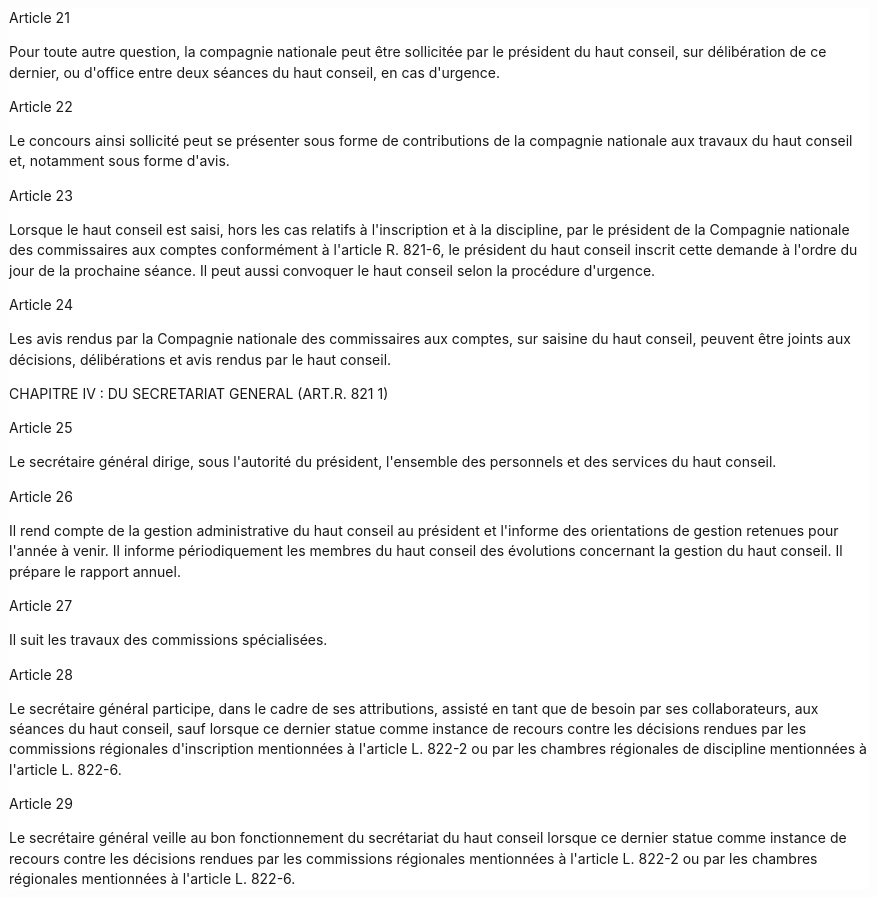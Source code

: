Article 21 

Pour toute autre question, la compagnie nationale peut être sollicitée par le président du haut conseil, sur délibération de
ce dernier, ou d'office entre deux séances du haut conseil, en cas d'urgence. 

Article 22 

Le concours ainsi sollicité peut se présenter sous forme de contributions de la compagnie nationale aux travaux du haut
conseil et, notamment sous forme d'avis. 

Article 23 

Lorsque le haut conseil est saisi, hors les cas relatifs à l'inscription et à la discipline, par le président de la Compagnie
nationale des commissaires aux comptes conformément à l'article R. 821-6, le président du haut conseil inscrit cette demande
à l'ordre du jour de la prochaine séance. Il peut aussi convoquer le haut conseil selon la procédure d'urgence. 

Article 24 

Les avis rendus par la Compagnie nationale des commissaires aux comptes, sur saisine du haut conseil, peuvent être joints aux
décisions, délibérations et avis rendus par le haut conseil. 

CHAPITRE IV : DU SECRETARIAT GENERAL (ART.R. 821 1) 

Article 25 

Le secrétaire général dirige, sous l'autorité du président, l'ensemble des personnels et des services du haut conseil. 

Article 26 

Il rend compte de la gestion administrative du haut conseil au président et l'informe des orientations de gestion retenues
pour l'année à venir. Il informe périodiquement les membres du haut conseil des évolutions concernant la gestion du haut
conseil. Il prépare le rapport annuel. 

Article 27 

Il suit les travaux des commissions spécialisées. 

Article 28 

Le secrétaire général participe, dans le cadre de ses attributions, assisté en tant que de besoin par ses collaborateurs, aux
séances du haut conseil, sauf lorsque ce dernier statue comme instance de recours contre les décisions rendues par les
commissions régionales d'inscription mentionnées à l'article L. 822-2 ou par les chambres régionales de discipline
mentionnées à l'article L. 822-6. 

Article 29 

Le secrétaire général veille au bon fonctionnement du secrétariat du haut conseil lorsque ce dernier statue comme instance de
recours contre les décisions rendues par les commissions régionales mentionnées à l'article L. 822-2 ou par les chambres
régionales mentionnées à l'article L. 822-6. 
